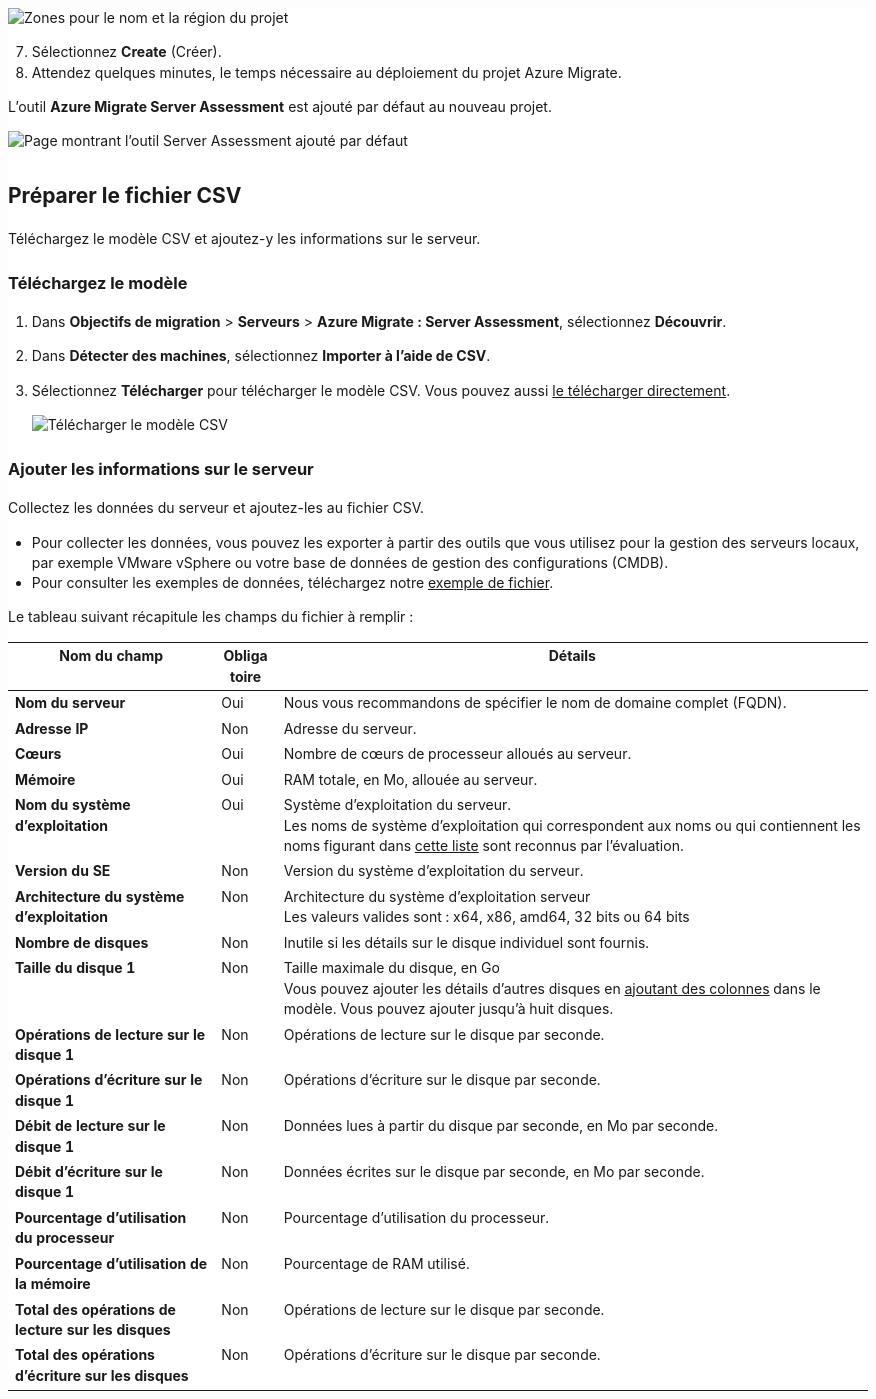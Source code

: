    ![Zones pour le nom et la région du projet](./media/tutorial-discover-import/new-project.png)

7. Sélectionnez **Create** (Créer).
8. Attendez quelques minutes, le temps nécessaire au déploiement du projet Azure Migrate.

L’outil **Azure Migrate Server Assessment** est ajouté par défaut au nouveau projet.

![Page montrant l’outil Server Assessment ajouté par défaut](./media/tutorial-discover-import/added-tool.png)

## <a name="prepare-the-csv"></a>Préparer le fichier CSV

Téléchargez le modèle CSV et ajoutez-y les informations sur le serveur.

### <a name="download-the-template"></a>Téléchargez le modèle

1. Dans **Objectifs de migration** > **Serveurs** > **Azure Migrate : Server Assessment**, sélectionnez **Découvrir**.
2. Dans **Détecter des machines**, sélectionnez **Importer à l’aide de CSV**.
3. Sélectionnez **Télécharger** pour télécharger le modèle CSV. Vous pouvez aussi [le télécharger directement](https://go.microsoft.com/fwlink/?linkid=2109031).

    ![Télécharger le modèle CSV](./media/tutorial-discover-import/download-template.png)

### <a name="add-server-information"></a>Ajouter les informations sur le serveur

Collectez les données du serveur et ajoutez-les au fichier CSV.

- Pour collecter les données, vous pouvez les exporter à partir des outils que vous utilisez pour la gestion des serveurs locaux, par exemple VMware vSphere ou votre base de données de gestion des configurations (CMDB).
- Pour consulter les exemples de données, téléchargez notre [exemple de fichier](https://go.microsoft.com/fwlink/?linkid=2108405).

Le tableau suivant récapitule les champs du fichier à remplir :

**Nom du champ** | **Obligatoire** | **Détails**
--- | --- | ---
**Nom du serveur** | Oui | Nous vous recommandons de spécifier le nom de domaine complet (FQDN).
**Adresse IP** | Non | Adresse du serveur.
**Cœurs** | Oui | Nombre de cœurs de processeur alloués au serveur.
**Mémoire** | Oui | RAM totale, en Mo, allouée au serveur.
**Nom du système d’exploitation** | Oui | Système d’exploitation du serveur. <br/> Les noms de système d’exploitation qui correspondent aux noms ou qui contiennent les noms figurant dans [cette liste](#supported-operating-system-names) sont reconnus par l’évaluation.
**Version du SE** | Non | Version du système d’exploitation du serveur.
**Architecture du système d’exploitation** | Non | Architecture du système d’exploitation serveur <br/> Les valeurs valides sont : x64, x86, amd64, 32 bits ou 64 bits
**Nombre de disques** | Non | Inutile si les détails sur le disque individuel sont fournis.
**Taille du disque 1**  | Non | Taille maximale du disque, en Go<br/>Vous pouvez ajouter les détails d’autres disques en [ajoutant des colonnes](#add-multiple-disks) dans le modèle. Vous pouvez ajouter jusqu’à huit disques.
**Opérations de lecture sur le disque 1** | Non | Opérations de lecture sur le disque par seconde.
**Opérations d’écriture sur le disque 1** | Non | Opérations d’écriture sur le disque par seconde.
**Débit de lecture sur le disque 1** | Non | Données lues à partir du disque par seconde, en Mo par seconde.
**Débit d’écriture sur le disque 1** | Non | Données écrites sur le disque par seconde, en Mo par seconde.
**Pourcentage d’utilisation du processeur** | Non | Pourcentage d’utilisation du processeur.
**Pourcentage d’utilisation de la mémoire** | Non | Pourcentage de RAM utilisé.
**Total des opérations de lecture sur les disques** | Non | Opérations de lecture sur le disque par seconde.
**Total des opérations d’écriture sur les disques** | Non | Opérations d’écriture sur le disque par seconde.
